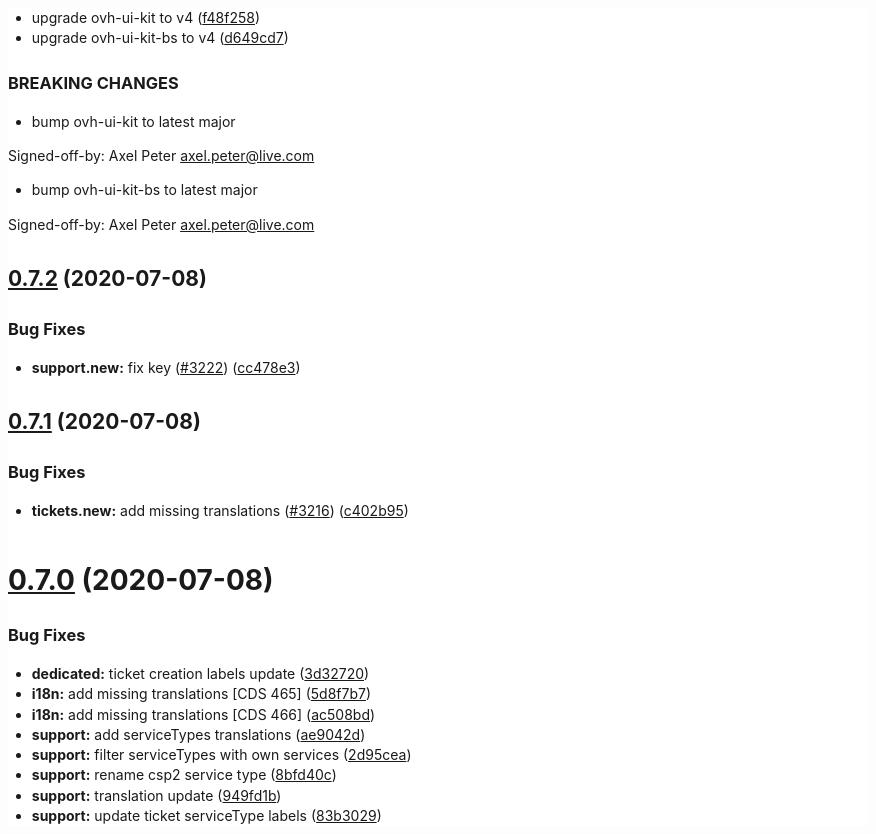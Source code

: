 * upgrade ovh-ui-kit to v4 ([f48f258](https://github.com/ovh/manager/commit/f48f2587c367b06939c452428c5783c2fb1c1b8d))
* upgrade ovh-ui-kit-bs to v4 ([d649cd7](https://github.com/ovh/manager/commit/d649cd7d566ac39d172b2e36625fde83bd99c9f5))


### BREAKING CHANGES

* bump ovh-ui-kit to latest major

Signed-off-by: Axel Peter <axel.peter@live.com>
* bump ovh-ui-kit-bs to latest major

Signed-off-by: Axel Peter <axel.peter@live.com>



## [0.7.2](https://github.com/ovh/manager/compare/@ovh-ux/manager-support@0.7.1...@ovh-ux/manager-support@0.7.2) (2020-07-08)


### Bug Fixes

* **support.new:** fix key ([#3222](https://github.com/ovh/manager/issues/3222)) ([cc478e3](https://github.com/ovh/manager/commit/cc478e3db5ec9511c2efb499007a97962d9fe0e8))



## [0.7.1](https://github.com/ovh/manager/compare/@ovh-ux/manager-support@0.7.0...@ovh-ux/manager-support@0.7.1) (2020-07-08)


### Bug Fixes

* **tickets.new:** add missing translations ([#3216](https://github.com/ovh/manager/issues/3216)) ([c402b95](https://github.com/ovh/manager/commit/c402b955530fe61370bf7e874ae4a75a3109be99))



# [0.7.0](https://github.com/ovh/manager/compare/@ovh-ux/manager-support@0.6.1...@ovh-ux/manager-support@0.7.0) (2020-07-08)


### Bug Fixes

* **dedicated:** ticket creation labels update ([3d32720](https://github.com/ovh/manager/commit/3d327200ec037b7b42ba2e7a1ebc0b5dc3d17aad))
* **i18n:** add missing translations [CDS 465] ([5d8f7b7](https://github.com/ovh/manager/commit/5d8f7b7f8af95fed38917a7a8b749701adcf8542))
* **i18n:** add missing translations [CDS 466] ([ac508bd](https://github.com/ovh/manager/commit/ac508bd80723a7bb9ee236187c819dd8a8340b86))
* **support:** add serviceTypes translations ([ae9042d](https://github.com/ovh/manager/commit/ae9042d7a129f8a45ddb37d13ad68d9f5dc32d5b))
* **support:** filter serviceTypes with own services ([2d95cea](https://github.com/ovh/manager/commit/2d95ceab1fc49e6dbe31d24eaa312ec663038eab))
* **support:** rename csp2 service type ([8bfd40c](https://github.com/ovh/manager/commit/8bfd40c83e7b858b8ab43e4108678b9932dc5f84))
* **support:** translation update ([949fd1b](https://github.com/ovh/manager/commit/949fd1be163ea2eb1cd56070c3083eeee1e833ca))
* **support:** update ticket serviceType labels ([83b3029](https://github.com/ovh/manager/commit/83b3029639c8148aab8bda883e091a75547f7f8b))
